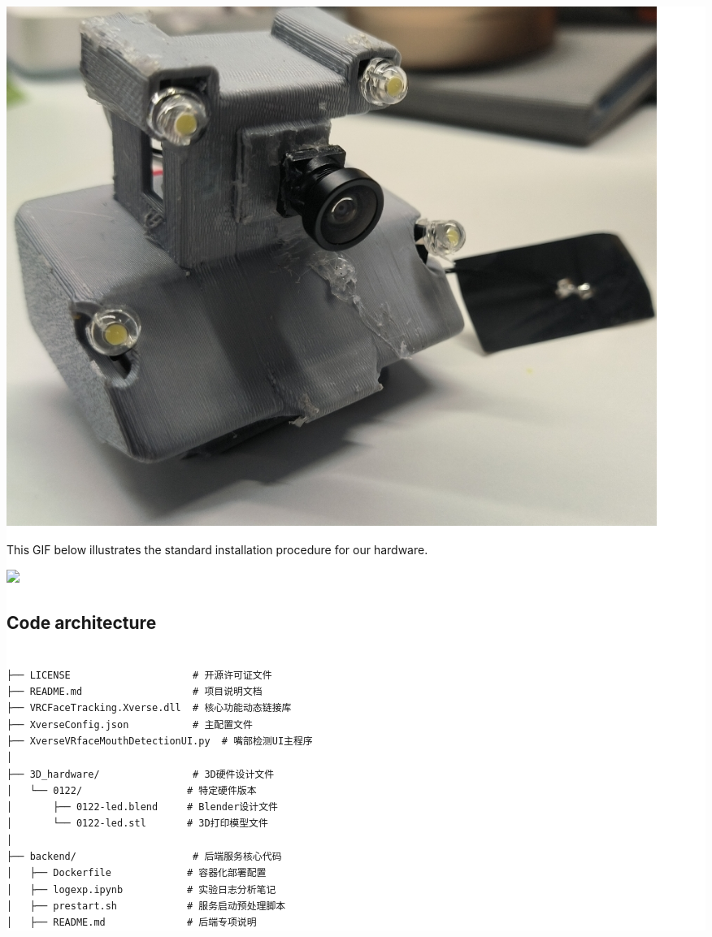   <img src="images/camera.jpg" width="800" />



This GIF below illustrates the standard installation procedure for our hardware.


  <img src="images/hardware_install.gif" width="800" />



##  Code architecture
 
  ```

├── LICENSE                     # 开源许可证文件
├── README.md                   # 项目说明文档
├── VRCFaceTracking.Xverse.dll  # 核心功能动态链接库
├── XverseConfig.json           # 主配置文件
├── XverseVRfaceMouthDetectionUI.py  # 嘴部检测UI主程序
│
├── 3D_hardware/                # 3D硬件设计文件
│   └── 0122/                  # 特定硬件版本
│       ├── 0122-led.blend     # Blender设计文件
│       └── 0122-led.stl       # 3D打印模型文件
│
├── backend/                    # 后端服务核心代码
│   ├── Dockerfile             # 容器化部署配置
│   ├── logexp.ipynb           # 实验日志分析笔记
│   ├── prestart.sh            # 服务启动预处理脚本
│   ├── README.md              # 后端专项说明
  ```